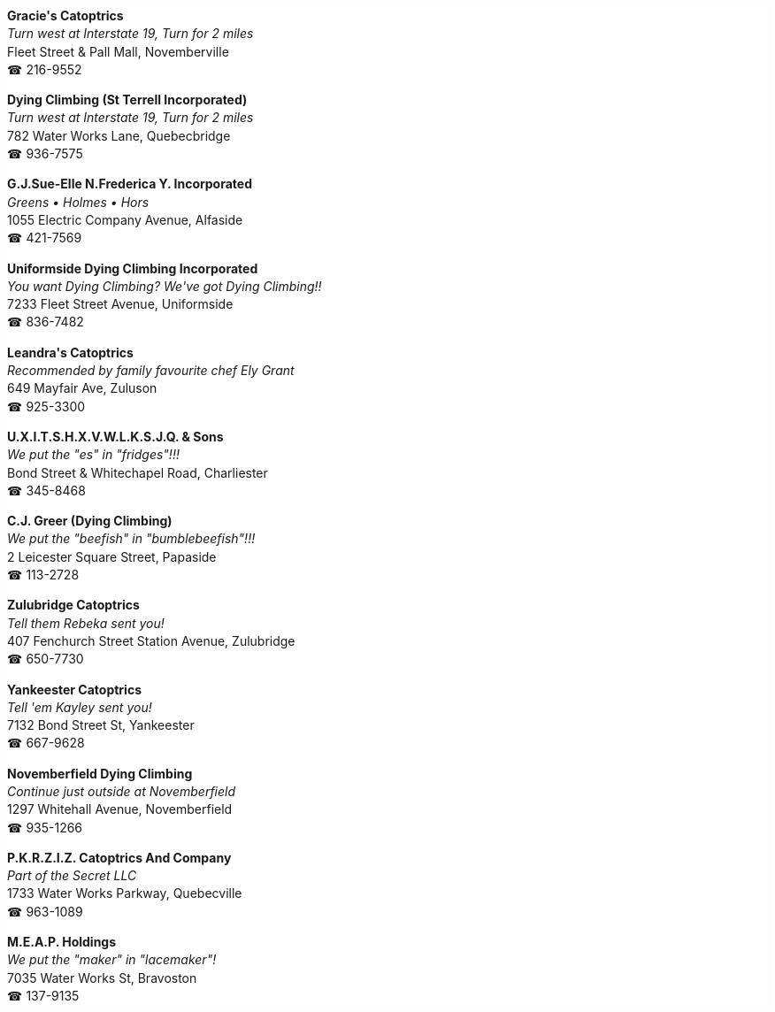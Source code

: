 **Gracie's Catoptrics**  
_Turn west at Interstate 19, Turn for 2 miles_  
Fleet Street & Pall Mall, Novemberville  
☎ 216-9552

**Dying Climbing (St Terrell Incorporated)**  
_Turn west at Interstate 19, Turn for 2 miles_  
782 Water Works Lane, Quebecbridge  
☎ 936-7575

**G.J.Sue-Elle N.Frederica Y. Incorporated**  
_Greens • Holmes • Hors_  
1055 Electric Company Avenue, Alfaside  
☎ 421-7569

**Uniformside Dying Climbing Incorporated**  
_You want Dying Climbing? We've got Dying Climbing!!_  
7233 Fleet Street Avenue, Uniformside  
☎ 836-7482

**Leandra's Catoptrics**  
_Recommended by family favourite chef Ely Grant_  
649 Mayfair Ave, Zuluson  
☎ 925-3300

**U.X.I.T.S.H.X.V.W.L.K.S.J.Q. & Sons**  
_We put the "es" in "fridges"!!!_  
Bond Street & Whitechapel Road, Charliester  
☎ 345-8468

**C.J. Greer (Dying Climbing)**  
_We put the "beefish" in "bumblebeefish"!!!_  
2 Leicester Square Street, Papaside  
☎ 113-2728

**Zulubridge Catoptrics**  
_Tell them Rebeka sent you!_  
407 Fenchurch Street Station Avenue, Zulubridge  
☎ 650-7730

**Yankeester Catoptrics**  
_Tell 'em Kayley sent you!_  
7132 Bond Street St, Yankeester  
☎ 667-9628

**Novemberfield Dying Climbing**  
_Continue just outside at Novemberfield_  
1297 Whitehall Avenue, Novemberfield  
☎ 935-1266

**P.K.R.Z.I.Z. Catoptrics And Company**  
_Part of the Secret LLC_  
1733 Water Works Parkway, Quebecville  
☎ 963-1089

**M.E.A.P. Holdings**  
_We put the "maker" in "lacemaker"!_  
7035 Water Works St, Bravoston  
☎ 137-9135
